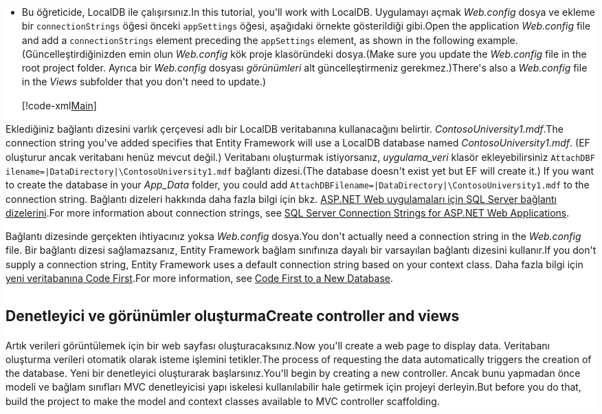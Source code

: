 - <span data-ttu-id="26f0b-266">Bu öğreticide, LocalDB ile çalışırsınız.</span><span class="sxs-lookup"><span data-stu-id="26f0b-266">In this tutorial, you'll work with LocalDB.</span></span> <span data-ttu-id="26f0b-267">Uygulamayı açmak *Web.config* dosya ve ekleme bir `connectionStrings` öğesi önceki `appSettings` öğesi, aşağıdaki örnekte gösterildiği gibi.</span><span class="sxs-lookup"><span data-stu-id="26f0b-267">Open the application *Web.config* file and add a `connectionStrings` element preceding the `appSettings` element, as shown in the following example.</span></span> <span data-ttu-id="26f0b-268">(Güncelleştirdiğinizden emin olun *Web.config* kök proje klasöründeki dosya.</span><span class="sxs-lookup"><span data-stu-id="26f0b-268">(Make sure you update the *Web.config* file in the root project folder.</span></span> <span data-ttu-id="26f0b-269">Ayrıca bir *Web.config* dosyası *görünümleri* alt güncelleştirmeniz gerekmez.)</span><span class="sxs-lookup"><span data-stu-id="26f0b-269">There's also a *Web.config* file in the *Views* subfolder that you don't need to update.)</span></span>

   [!code-xml[Main](creating-an-entity-framework-data-model-for-an-asp-net-mvc-application/samples/sample10.xml?highlight=1-3)]

<span data-ttu-id="26f0b-270">Eklediğiniz bağlantı dizesini varlık çerçevesi adlı bir LocalDB veritabanına kullanacağını belirtir. *ContosoUniversity1.mdf*.</span><span class="sxs-lookup"><span data-stu-id="26f0b-270">The connection string you've added specifies that Entity Framework will use a LocalDB database named *ContosoUniversity1.mdf*.</span></span> <span data-ttu-id="26f0b-271">(EF oluşturur ancak veritabanı henüz mevcut değil.) Veritabanı oluşturmak istiyorsanız, *uygulama\_veri* klasör ekleyebilirsiniz `AttachDBFilename=|DataDirectory|\ContosoUniversity1.mdf` bağlantı dizesi.</span><span class="sxs-lookup"><span data-stu-id="26f0b-271">(The database doesn't exist yet but EF will create it.) If you want to create the database in your *App\_Data* folder, you could add `AttachDBFilename=|DataDirectory|\ContosoUniversity1.mdf` to the connection string.</span></span> <span data-ttu-id="26f0b-272">Bağlantı dizeleri hakkında daha fazla bilgi için bkz. [ASP.NET Web uygulamaları için SQL Server bağlantı dizelerini](/previous-versions/aspnet/jj653752(v=vs.110)).</span><span class="sxs-lookup"><span data-stu-id="26f0b-272">For more information about connection strings, see [SQL Server Connection Strings for ASP.NET Web Applications](/previous-versions/aspnet/jj653752(v=vs.110)).</span></span>

<span data-ttu-id="26f0b-273">Bağlantı dizesinde gerçekten ihtiyacınız yoksa *Web.config* dosya.</span><span class="sxs-lookup"><span data-stu-id="26f0b-273">You don't actually need a connection string in the *Web.config* file.</span></span> <span data-ttu-id="26f0b-274">Bir bağlantı dizesi sağlamazsanız, Entity Framework bağlam sınıfınıza dayalı bir varsayılan bağlantı dizesini kullanır.</span><span class="sxs-lookup"><span data-stu-id="26f0b-274">If you don't supply a connection string, Entity Framework uses a default connection string based on your context class.</span></span> <span data-ttu-id="26f0b-275">Daha fazla bilgi için [yeni veritabanına Code First](/ef/ef6/modeling/code-first/workflows/new-database).</span><span class="sxs-lookup"><span data-stu-id="26f0b-275">For more information, see [Code First to a New Database](/ef/ef6/modeling/code-first/workflows/new-database).</span></span>

## <a name="create-controller-and-views"></a><span data-ttu-id="26f0b-276">Denetleyici ve görünümler oluşturma</span><span class="sxs-lookup"><span data-stu-id="26f0b-276">Create controller and views</span></span>

<span data-ttu-id="26f0b-277">Artık verileri görüntülemek için bir web sayfası oluşturacaksınız.</span><span class="sxs-lookup"><span data-stu-id="26f0b-277">Now you'll create a web page to display data.</span></span> <span data-ttu-id="26f0b-278">Veritabanı oluşturma verileri otomatik olarak isteme işlemini tetikler.</span><span class="sxs-lookup"><span data-stu-id="26f0b-278">The process of requesting the data automatically triggers the creation of the database.</span></span> <span data-ttu-id="26f0b-279">Yeni bir denetleyici oluşturarak başlarsınız.</span><span class="sxs-lookup"><span data-stu-id="26f0b-279">You'll begin by creating a new controller.</span></span> <span data-ttu-id="26f0b-280">Ancak bunu yapmadan önce modeli ve bağlam sınıfları MVC denetleyicisi yapı iskelesi kullanılabilir hale getirmek için projeyi derleyin.</span><span class="sxs-lookup"><span data-stu-id="26f0b-280">But before you do that, build the project to make the model and context classes available to MVC controller scaffolding.</span></span>

